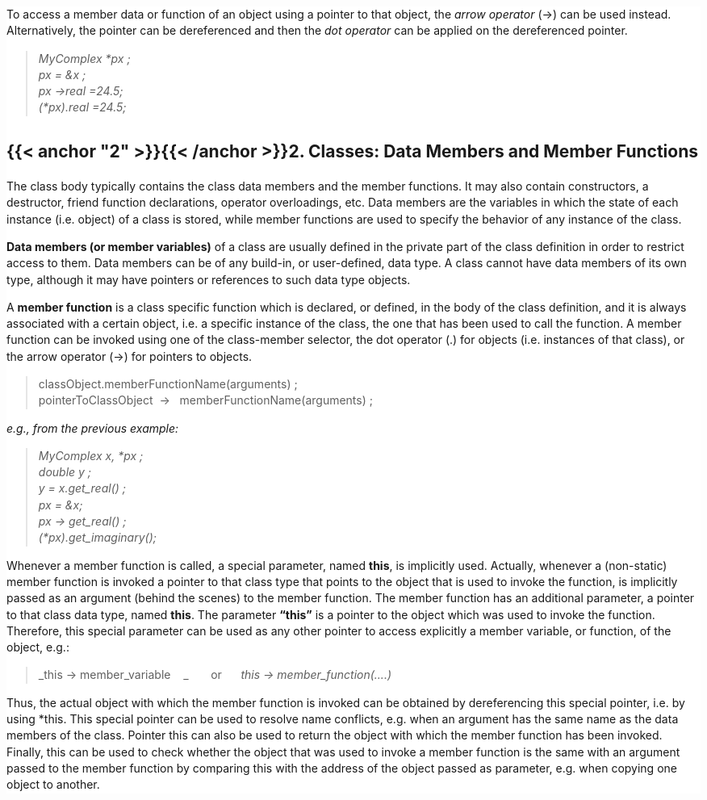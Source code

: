 To access a member data or function of an object using a pointer to that object, the _arrow operator_ (->) can be used instead. Alternatively, the pointer can be dereferenced and then the _dot operator_ can be applied on the dereferenced pointer.

> _MyComplex \*px ;_  
> _px = &x ;_  
> _px ->real =24.5;_  
> _(\*px).real =24.5;_

{{< anchor "2" >}}{{< /anchor >}}2\. Classes: Data Members and Member Functions
-------------------------------------------------------------------------------

The class body typically contains the class data members and the member functions. It may also contain constructors, a destructor, friend function declarations, operator overloadings, etc. Data members are the variables in which the state of each instance (i.e. object) of a class is stored, while member functions are used to specify the behavior of any instance of the class.

**Data members (or member variables)** of a class are usually defined in the private part of the class definition in order to restrict access to them. Data members can be of any build-in, or user-defined, data type. A class cannot have data members of its own type, although it may have pointers or references to such data type objects.

A **member function** is a class specific function which is declared, or defined, in the body of the class definition, and it is always associated with a certain object, i.e. a specific instance of the class, the one that has been used to call the function. A member function can be invoked using one of the class-member selector, the dot operator (.) for objects (i.e. instances of that class), or the arrow operator (->) for pointers to objects.

> classObject.memberFunctionName(arguments) ;  
> pointerToClassObject  ->   memberFunctionName(arguments) ;

 _e.g., from the previous example:_

> _MyComplex x, \*px ;_  
> _double y ;_  
> _y = x.get\_real() ;_  
> _px = &x;_  
> _px -> get\_real() ;_  
> _(\*px).get\_imaginary();_

Whenever a member function is called, a special parameter, named **this**, is implicitly used. Actually, whenever a (non-static) member function is invoked a pointer to that class type that points to the object that is used to invoke the function, is implicitly passed as an argument (behind the scenes) to the member function. The member function has an additional parameter, a pointer to that class data type, named **this**. The parameter **“this”** is a pointer to the object which was used to invoke the function. Therefore, this special parameter can be used as any other pointer to access explicitly a member variable, or function, of the object, e.g.:

> _this -> member\_variable    _       or      _this -> member\_function(....)_

Thus, the actual object with which the member function is invoked can be obtained by dereferencing this special pointer, i.e. by using \*this. This special pointer can be used to resolve name conflicts, e.g. when an argument has the same name as the data members of the class. Pointer this can also be used to return the object with which the member function has been invoked. Finally, this can be used to check whether the object that was used to invoke a member function is the same with an argument passed to the member function by comparing this with the address of the object passed as parameter, e.g. when copying one object to another.
